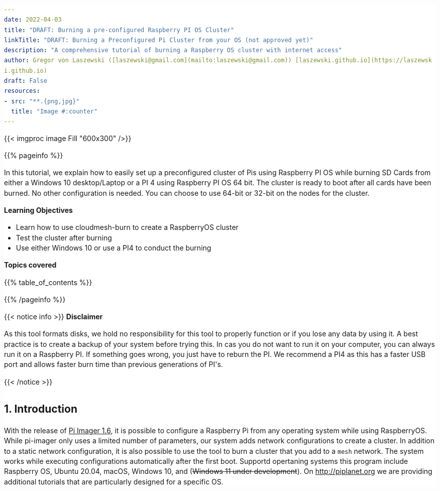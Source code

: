 ```yaml
---
date: 2022-04-03
title: "DRAFT: Burning a pre-configured Raspberry PI OS Cluster"
linkTitle: "DRAFT: Burning a Preconfigured Pi Cluster from your OS (not approved yet)"
description: "A comprehensive tutorial of burning a Raspberry OS cluster with internet access"
author: Gregor von Laszewski ([laszewski@gmail.com](mailto:laszewski@gmail.com)) [laszewski.github.io](https://laszewski.github.io)
draft: False
resources:
- src: "**.{png,jpg}"
  title: "Image #:counter"
---
```


{{< imgproc image Fill "600x300" />}}

{{% pageinfo %}}

In this tutorial, we explain how to easily set up a preconfigured
cluster of Pis using Raspberry PI OS while burning SD Cards from
either a Windows 10 desktop/Laptop or a PI 4 using Raspberry PI OS 64
bit. The cluster is ready to boot after all cards have been burned. No
other configuration is needed. You can choose to use 64-bit or 32-bit
on the nodes for the cluster.

**Learning Objectives**

* Learn how to use cloudmesh-burn to create a RaspberryOS cluster
* Test the cluster after burning
* Use either Windows 10 or use a PI4 to conduct the burning

**Topics covered**

{{% table_of_contents %}}

{{% /pageinfo %}}

{{< notice info >}}
**Disclaimer**

As this tool formats disks, we hold no responsibility for this tool to
properly function or if you lose any data by using it. A best practice
is to create a backup of your system before trying this. In cas you do
not want to run it on your computer, you can always run it on a
Raspberry PI. If something goes wrong, you just have to reburn the
PI. We recommend a PI4 as this has a faster USB port and allows faster
burn time than previous generations of PI's.

{{< /notice >}}


## 1. Introduction

With the release of [Pi Imager
1.6](https://www.raspberrypi.org/blog/raspberry-pi-imager-update-to-v1-6/),
it is possible to configure a Raspberry Pi from any operating system
while using RaspberryOS. While pi-imager only uses a limited number of
parameters, our system adds network configurations to create a
cluster. In addition to a static network configuration, it is also
possible to use the tool to burn a cluster that you add to a `mesh`
network. The system works while executing configurations automatically
after the first boot. Supportd opertaning systems this program include
Raspberry OS, Ubuntu 20.04, macOS, Windows 10, and (~~Windows 11 under
development~~).  On <http://piplanet.org> we are providing additional
tutorials that are particularly designed for a specific OS.
